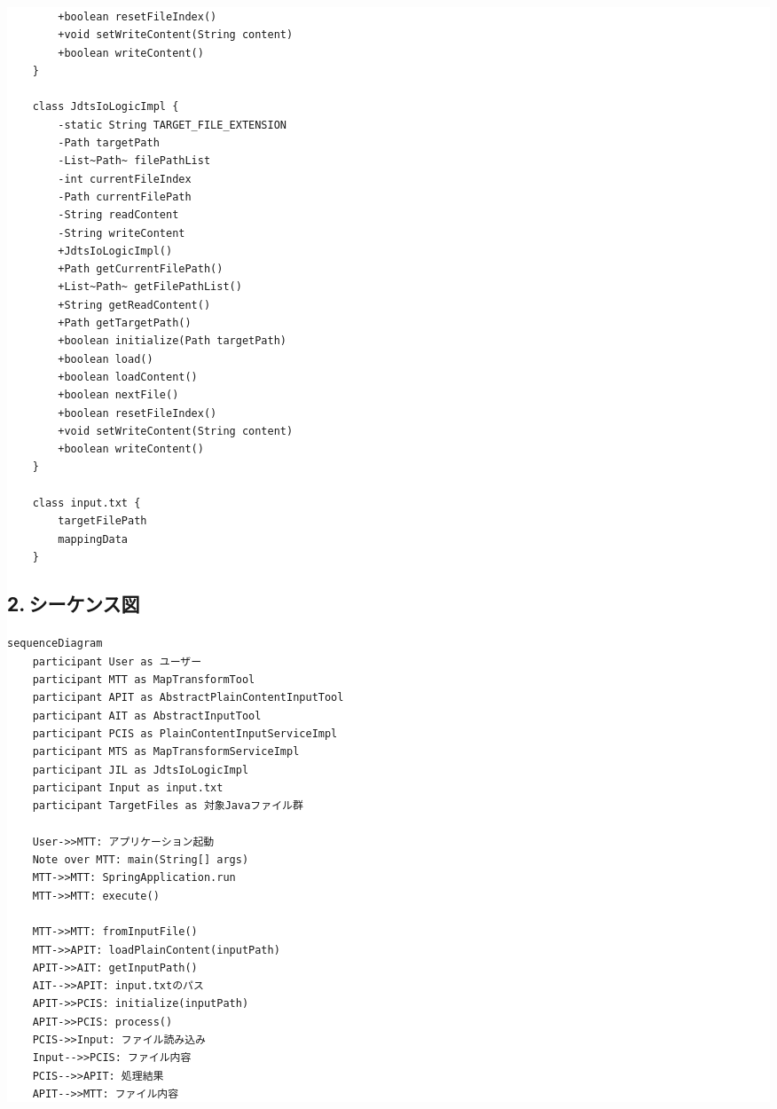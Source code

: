 ```mermaid
        +boolean resetFileIndex()
        +void setWriteContent(String content)
        +boolean writeContent()
    }

    class JdtsIoLogicImpl {
        -static String TARGET_FILE_EXTENSION
        -Path targetPath
        -List~Path~ filePathList
        -int currentFileIndex
        -Path currentFilePath
        -String readContent
        -String writeContent
        +JdtsIoLogicImpl()
        +Path getCurrentFilePath()
        +List~Path~ getFilePathList()
        +String getReadContent()
        +Path getTargetPath()
        +boolean initialize(Path targetPath)
        +boolean load()
        +boolean loadContent()
        +boolean nextFile()
        +boolean resetFileIndex()
        +void setWriteContent(String content)
        +boolean writeContent()
    }

    class input.txt {
        targetFilePath
        mappingData
    }
```

## 2. シーケンス図

```mermaid
sequenceDiagram
    participant User as ユーザー
    participant MTT as MapTransformTool
    participant APIT as AbstractPlainContentInputTool
    participant AIT as AbstractInputTool
    participant PCIS as PlainContentInputServiceImpl
    participant MTS as MapTransformServiceImpl
    participant JIL as JdtsIoLogicImpl
    participant Input as input.txt
    participant TargetFiles as 対象Javaファイル群

    User->>MTT: アプリケーション起動
    Note over MTT: main(String[] args)
    MTT->>MTT: SpringApplication.run
    MTT->>MTT: execute()

    MTT->>MTT: fromInputFile()
    MTT->>APIT: loadPlainContent(inputPath)
    APIT->>AIT: getInputPath()
    AIT-->>APIT: input.txtのパス
    APIT->>PCIS: initialize(inputPath)
    APIT->>PCIS: process()
    PCIS->>Input: ファイル読み込み
    Input-->>PCIS: ファイル内容
    PCIS-->>APIT: 処理結果
    APIT-->>MTT: ファイル内容

```